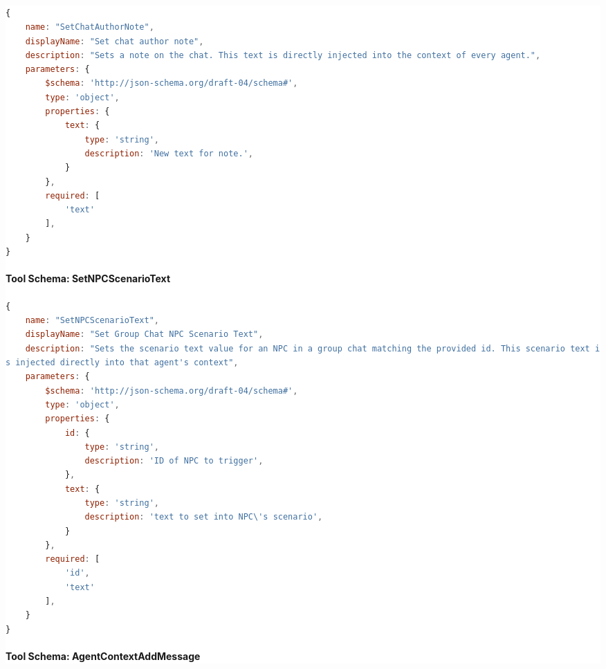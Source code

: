 ```js
{
    name: "SetChatAuthorNote",
    displayName: "Set chat author note",
    description: "Sets a note on the chat. This text is directly injected into the context of every agent.",
    parameters: {
        $schema: 'http://json-schema.org/draft-04/schema#',
        type: 'object',
        properties: {
            text: {
                type: 'string',
                description: 'New text for note.',
            }
        },
        required: [
            'text'
        ],
    }
}
```

#### Tool Schema: SetNPCScenarioText

```js
{
    name: "SetNPCScenarioText",
    displayName: "Set Group Chat NPC Scenario Text",
    description: "Sets the scenario text value for an NPC in a group chat matching the provided id. This scenario text is injected directly into that agent's context",
    parameters: {
        $schema: 'http://json-schema.org/draft-04/schema#',
        type: 'object',
        properties: {
            id: {
                type: 'string',
                description: 'ID of NPC to trigger',
            },
            text: {
                type: 'string',
                description: 'text to set into NPC\'s scenario',
            }
        },
        required: [
            'id',
            'text'
        ],
    }
}
```

#### Tool Schema: AgentContextAddMessage
